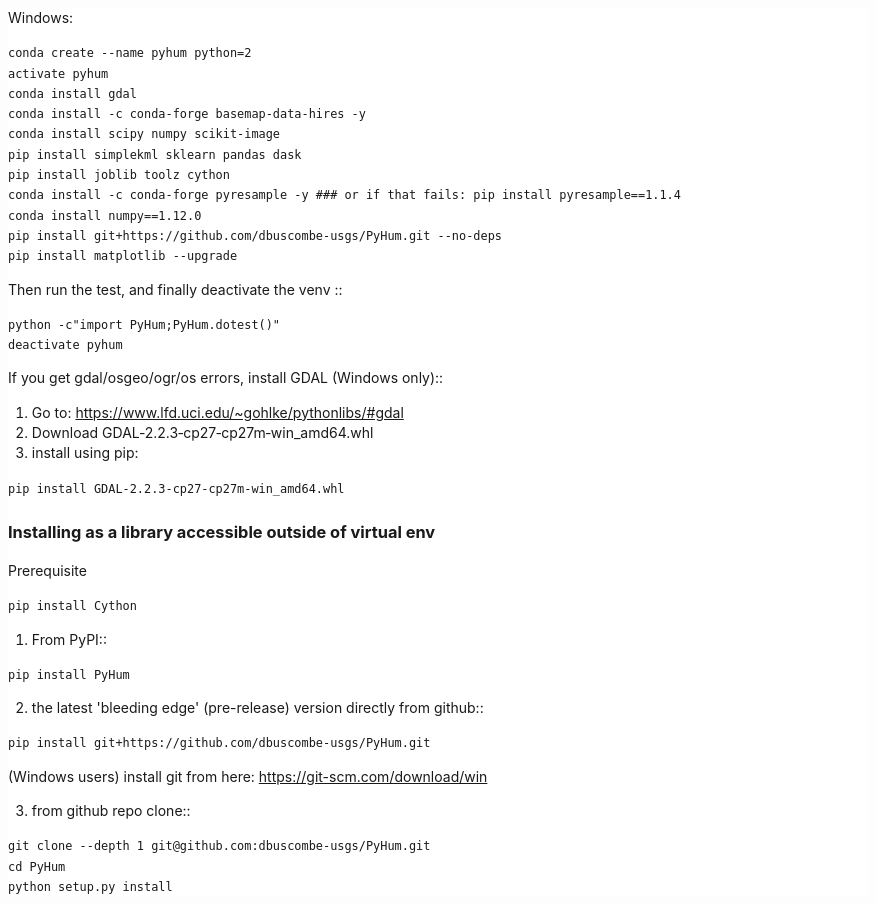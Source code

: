 Windows:

```
conda create --name pyhum python=2
activate pyhum
conda install gdal
conda install -c conda-forge basemap-data-hires -y
conda install scipy numpy scikit-image
pip install simplekml sklearn pandas dask
pip install joblib toolz cython
conda install -c conda-forge pyresample -y ### or if that fails: pip install pyresample==1.1.4
conda install numpy==1.12.0
pip install git+https://github.com/dbuscombe-usgs/PyHum.git --no-deps
pip install matplotlib --upgrade
```

Then run the test, and finally deactivate the venv ::

```
python -c"import PyHum;PyHum.dotest()" 
deactivate pyhum
```

If you get gdal/osgeo/ogr/os errors, install GDAL (Windows only)::
1. Go to: https://www.lfd.uci.edu/~gohlke/pythonlibs/#gdal
2. Download GDAL‑2.2.3‑cp27‑cp27m‑win_amd64.whl
3. install using pip:

```
pip install GDAL‑2.2.3‑cp27‑cp27m‑win_amd64.whl
```


### Installing as a library accessible outside of virtual env

Prerequisite
```
pip install Cython
```

1. From PyPI::

```
pip install PyHum
```

2. the latest 'bleeding edge' (pre-release) version directly from github::

```
pip install git+https://github.com/dbuscombe-usgs/PyHum.git
```

(Windows users) install git from here: https://git-scm.com/download/win


3. from github repo clone::

```
git clone --depth 1 git@github.com:dbuscombe-usgs/PyHum.git
cd PyHum
python setup.py install
```
